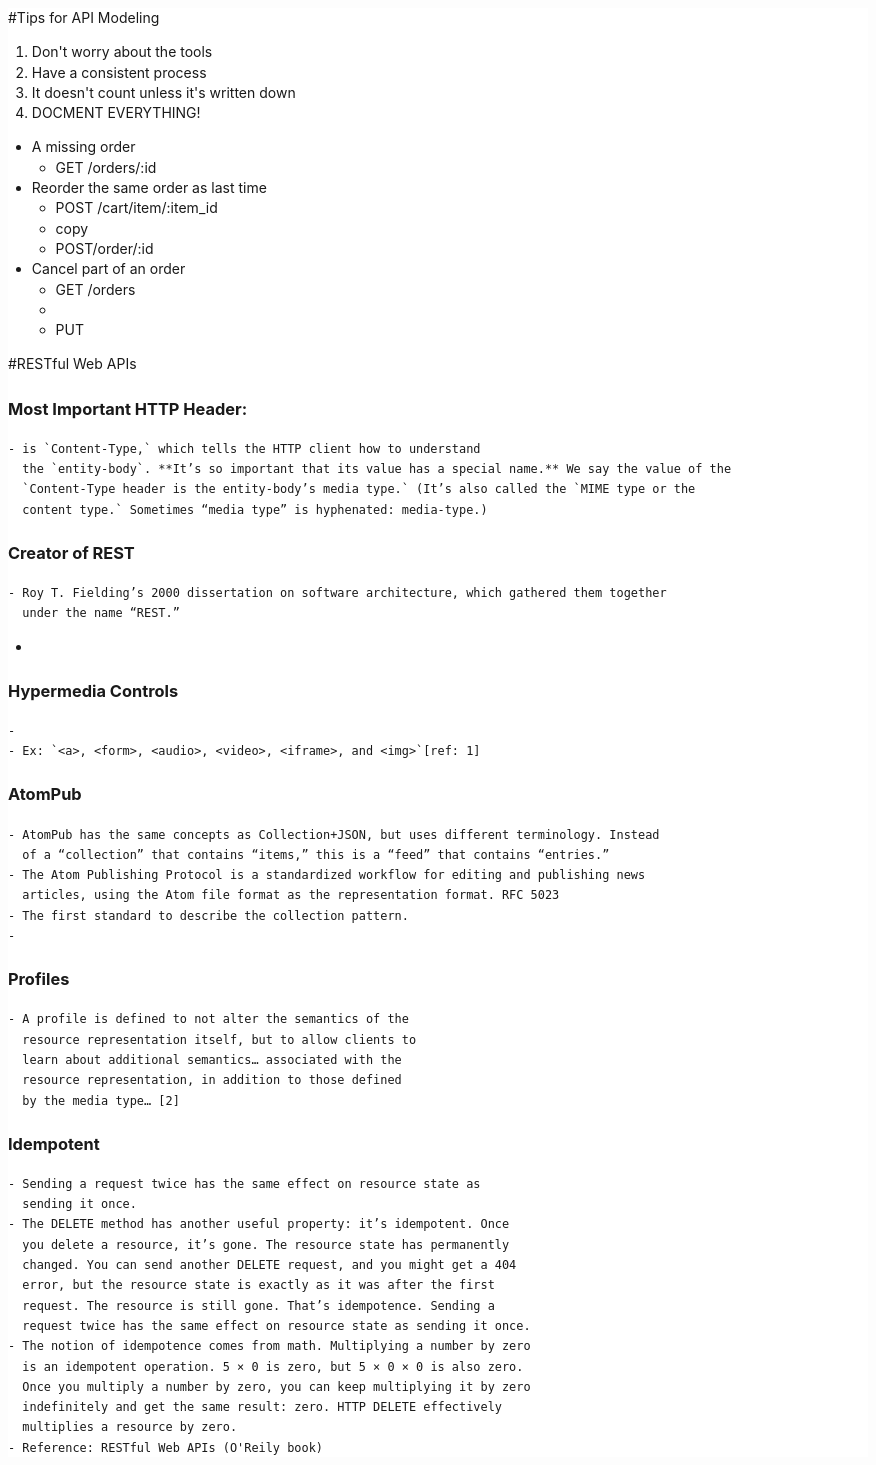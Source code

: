 #Tips for API Modeling
  1. Don't worry about the tools
  2. Have a consistent process
  3. It doesn't count unless it's written down
  4. DOCMENT EVERYTHING!

  - A missing order
    - GET /orders/:id
  - Reorder the same order as last time
    - POST /cart/item/:item_id
    - copy
    - POST/order/:id
  - Cancel part of an order
    - GET /orders
    -
    - PUT

#RESTful Web APIs
  ### Most Important HTTP Header:
    - is `Content-Type,` which tells the HTTP client how to understand
      the `entity-body`. **It’s so important that its value has a special name.** We say the value of the
      `Content-Type header is the entity-body’s media type.` (It’s also called the `MIME type or the
      content type.` Sometimes “media type” is hyphenated: media-type.)
  ### Creator of REST
    - Roy T. Fielding’s 2000 dissertation on software architecture, which gathered them together
      under the name “REST.”
  -
  ### Hypermedia Controls
    -
    - Ex: `<a>, <form>, <audio>, <video>, <iframe>, and <img>`[ref: 1]

  ### AtomPub
    - AtomPub has the same concepts as Collection+JSON, but uses different terminology. Instead
      of a “collection” that contains “items,” this is a “feed” that contains “entries.”
    - The Atom Publishing Protocol is a standardized workflow for editing and publishing news
      articles, using the Atom file format as the representation format. RFC 5023
    - The first standard to describe the collection pattern.
    -
  ### Profiles
    - A profile is defined to not alter the semantics of the
      resource representation itself, but to allow clients to
      learn about additional semantics… associated with the
      resource representation, in addition to those defined
      by the media type… [2]
  ### Idempotent
    - Sending a request twice has the same effect on resource state as
      sending it once.
    - The DELETE method has another useful property: it’s idempotent. Once
      you delete a resource, it’s gone. The resource state has permanently
      changed. You can send another DELETE request, and you might get a 404
      error, but the resource state is exactly as it was after the first
      request. The resource is still gone. That’s idempotence. Sending a
      request twice has the same effect on resource state as sending it once.
    - The notion of idempotence comes from math. Multiplying a number by zero
      is an idempotent operation. 5 × 0 is zero, but 5 × 0 × 0 is also zero.
      Once you multiply a number by zero, you can keep multiplying it by zero
      indefinitely and get the same result: zero. HTTP DELETE effectively
      multiplies a resource by zero.
    - Reference: RESTful Web APIs (O'Reily book)